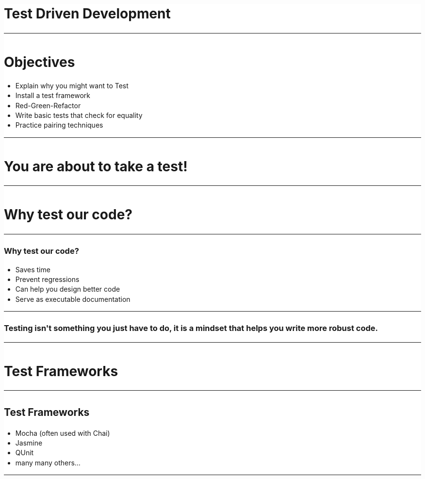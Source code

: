 # Test Driven Development

---

# Objectives
* Explain why you might want to Test
* Install a test framework
* Red-Green-Refactor
* Write basic tests that check for equality
* Practice pairing techniques

---

# You are about to take a test!

---

# Why test our code?

---

### Why test our code?

* Saves time
* Prevent regressions
* Can help you design better code
* Serve as executable documentation

---

### Testing isn't something you just have to do, it is a mindset that helps you write more robust code.

---

# Test Frameworks

---

## Test Frameworks

* Mocha (often used with Chai)
* Jasmine
* QUnit
* many many others…

---
